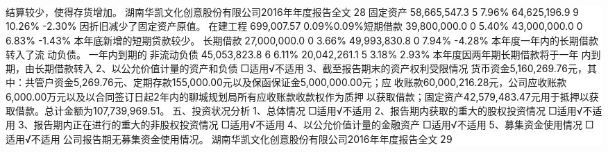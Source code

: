 结算较少，使得存货增加。
湖南华凯文化创意股份有限公司2016年年度报告全文
28
固定资产
58,665,547.3
5
7.96%
64,625,196.9
9
10.26%
-2.30%
因折旧减少了固定资产原值。
在建工程
699,007.57
0.09%0.09%短期借款
39,800,000.0
0
5.40%
43,000,000.0
0
6.83%
-1.43%
本年底新增的短期贷款较少。
长期借款
27,000,000.0
0
3.66%
49,993,830.8
0
7.94%
-4.28%
本年度一年内的长期借款转入了流
动负债。
一年内到期的
非流动负债
45,053,823.8
6
6.11%
20,042,261.1
5
3.18%
2.93%
本年度因两年期长期借款将于一年
内到期，由长期借款转入
2、以公允价值计量的资产和负债
□适用√不适用
3、截至报告期末的资产权利受限情况
货币资金5,160,269.76元，其中：共管户资金5,269.76元、定期存款155,000.00元以及保函保证金5,000,000.00元；应
收账款60,000,216.28元，公司应收账款6,000.00万元以及以合同签订日起2年内的聊城规划局所有应收账款收款权作为质押
以获取借款；固定资产42,579,483.47元用于抵押以获取借款。总计金额为107,739,969.51。
五、投资状况分析
1、总体情况
□适用√不适用
2、报告期内获取的重大的股权投资情况
□适用√不适用
3、报告期内正在进行的重大的非股权投资情况
□适用√不适用
4、以公允价值计量的金融资产
□适用√不适用
5、募集资金使用情况
□适用√不适用
公司报告期无募集资金使用情况。
湖南华凯文化创意股份有限公司2016年年度报告全文
29